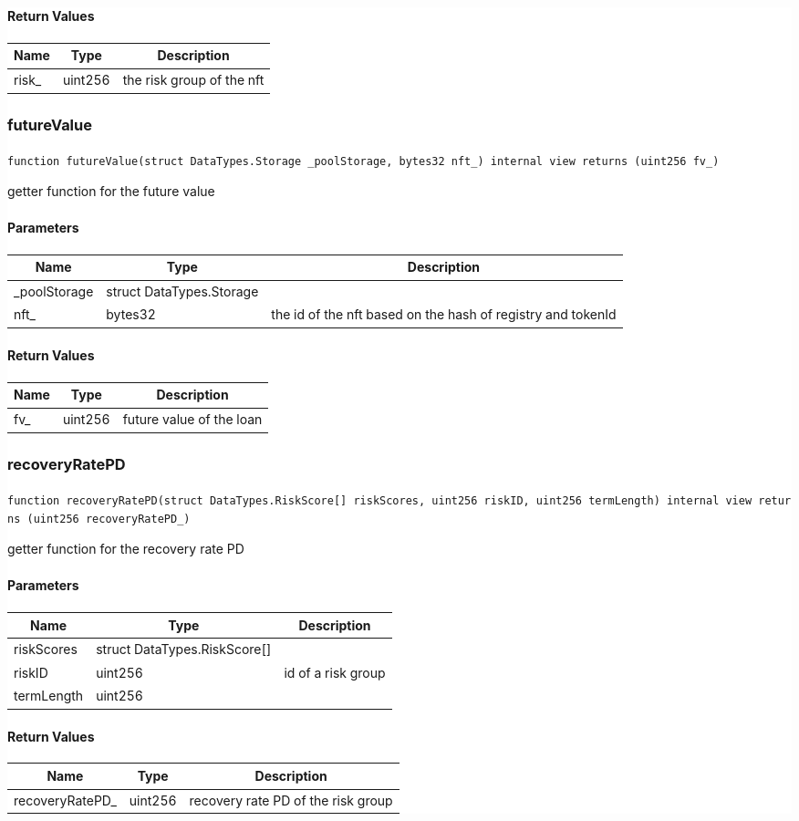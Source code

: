 #### Return Values

| Name   | Type    | Description               |
| ------ | ------- | ------------------------- |
| risk\_ | uint256 | the risk group of the nft |

### futureValue

```solidity
function futureValue(struct DataTypes.Storage _poolStorage, bytes32 nft_) internal view returns (uint256 fv_)
```

getter function for the future value

#### Parameters

| Name          | Type                     | Description                                                 |
| ------------- | ------------------------ | ----------------------------------------------------------- |
| \_poolStorage | struct DataTypes.Storage |                                                             |
| nft\_         | bytes32                  | the id of the nft based on the hash of registry and tokenId |

#### Return Values

| Name | Type    | Description              |
| ---- | ------- | ------------------------ |
| fv\_ | uint256 | future value of the loan |

### recoveryRatePD

```solidity
function recoveryRatePD(struct DataTypes.RiskScore[] riskScores, uint256 riskID, uint256 termLength) internal view returns (uint256 recoveryRatePD_)
```

getter function for the recovery rate PD

#### Parameters

| Name       | Type                         | Description        |
| ---------- | ---------------------------- | ------------------ |
| riskScores | struct DataTypes.RiskScore[] |                    |
| riskID     | uint256                      | id of a risk group |
| termLength | uint256                      |                    |

#### Return Values

| Name             | Type    | Description                        |
| ---------------- | ------- | ---------------------------------- |
| recoveryRatePD\_ | uint256 | recovery rate PD of the risk group |
